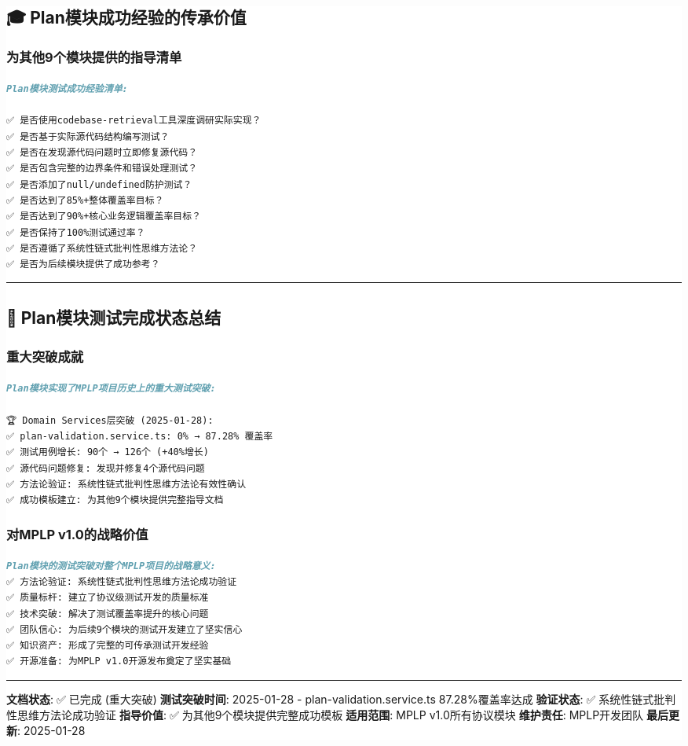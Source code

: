 ## 🎓 **Plan模块成功经验的传承价值**

### **为其他9个模块提供的指导清单**
```markdown
Plan模块测试成功经验清单:

✅ 是否使用codebase-retrieval工具深度调研实际实现？
✅ 是否基于实际源代码结构编写测试？
✅ 是否在发现源代码问题时立即修复源代码？
✅ 是否包含完整的边界条件和错误处理测试？
✅ 是否添加了null/undefined防护测试？
✅ 是否达到了85%+整体覆盖率目标？
✅ 是否达到了90%+核心业务逻辑覆盖率目标？
✅ 是否保持了100%测试通过率？
✅ 是否遵循了系统性链式批判性思维方法论？
✅ 是否为后续模块提供了成功参考？
```

---

## 🎉 **Plan模块测试完成状态总结**

### **重大突破成就**
```markdown
Plan模块实现了MPLP项目历史上的重大测试突破:

🏆 Domain Services层突破 (2025-01-28):
✅ plan-validation.service.ts: 0% → 87.28% 覆盖率
✅ 测试用例增长: 90个 → 126个 (+40%增长)
✅ 源代码问题修复: 发现并修复4个源代码问题
✅ 方法论验证: 系统性链式批判性思维方法论有效性确认
✅ 成功模板建立: 为其他9个模块提供完整指导文档
```

### **对MPLP v1.0的战略价值**
```markdown
Plan模块的测试突破对整个MPLP项目的战略意义:
✅ 方法论验证: 系统性链式批判性思维方法论成功验证
✅ 质量标杆: 建立了协议级测试开发的质量标准
✅ 技术突破: 解决了测试覆盖率提升的核心问题
✅ 团队信心: 为后续9个模块的测试开发建立了坚实信心
✅ 知识资产: 形成了完整的可传承测试开发经验
✅ 开源准备: 为MPLP v1.0开源发布奠定了坚实基础
```

---

**文档状态**: ✅ 已完成 (重大突破)
**测试突破时间**: 2025-01-28 - plan-validation.service.ts 87.28%覆盖率达成
**验证状态**: ✅ 系统性链式批判性思维方法论成功验证
**指导价值**: ✅ 为其他9个模块提供完整成功模板
**适用范围**: MPLP v1.0所有协议模块
**维护责任**: MPLP开发团队
**最后更新**: 2025-01-28

